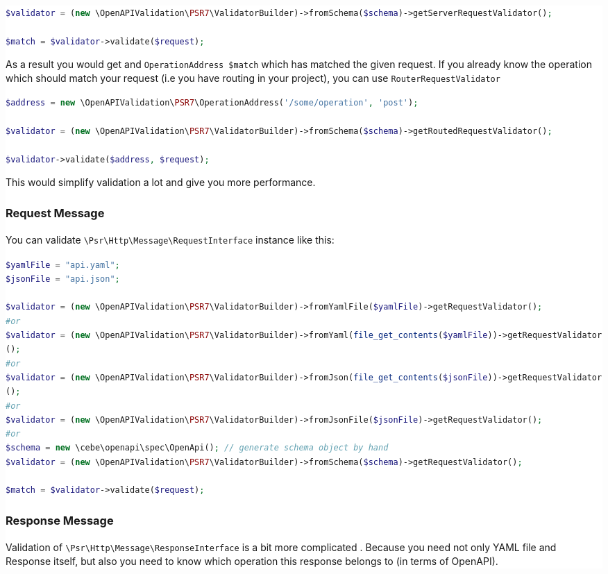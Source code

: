 ```php
$validator = (new \OpenAPIValidation\PSR7\ValidatorBuilder)->fromSchema($schema)->getServerRequestValidator();

$match = $validator->validate($request);
```

As a result you would get and `OperationAddress $match` which has matched the given request. If you already know
the operation which should match your request (i.e you have routing in your project), you can use 
`RouterRequestValidator`

```php
$address = new \OpenAPIValidation\PSR7\OperationAddress('/some/operation', 'post');

$validator = (new \OpenAPIValidation\PSR7\ValidatorBuilder)->fromSchema($schema)->getRoutedRequestValidator();

$validator->validate($address, $request);
```

This would simplify validation a lot and give you more performance.

### Request Message
You can validate `\Psr\Http\Message\RequestInterface` instance like this:

```php
$yamlFile = "api.yaml";
$jsonFile = "api.json";

$validator = (new \OpenAPIValidation\PSR7\ValidatorBuilder)->fromYamlFile($yamlFile)->getRequestValidator();
#or
$validator = (new \OpenAPIValidation\PSR7\ValidatorBuilder)->fromYaml(file_get_contents($yamlFile))->getRequestValidator();
#or
$validator = (new \OpenAPIValidation\PSR7\ValidatorBuilder)->fromJson(file_get_contents($jsonFile))->getRequestValidator();
#or
$validator = (new \OpenAPIValidation\PSR7\ValidatorBuilder)->fromJsonFile($jsonFile)->getRequestValidator();
#or
$schema = new \cebe\openapi\spec\OpenApi(); // generate schema object by hand
$validator = (new \OpenAPIValidation\PSR7\ValidatorBuilder)->fromSchema($schema)->getRequestValidator();

$match = $validator->validate($request);
```

### Response Message
Validation of `\Psr\Http\Message\ResponseInterface` is a bit more complicated
. Because you need not only YAML file and Response itself, but also you need 
to know which operation this response belongs to (in terms of OpenAPI).
